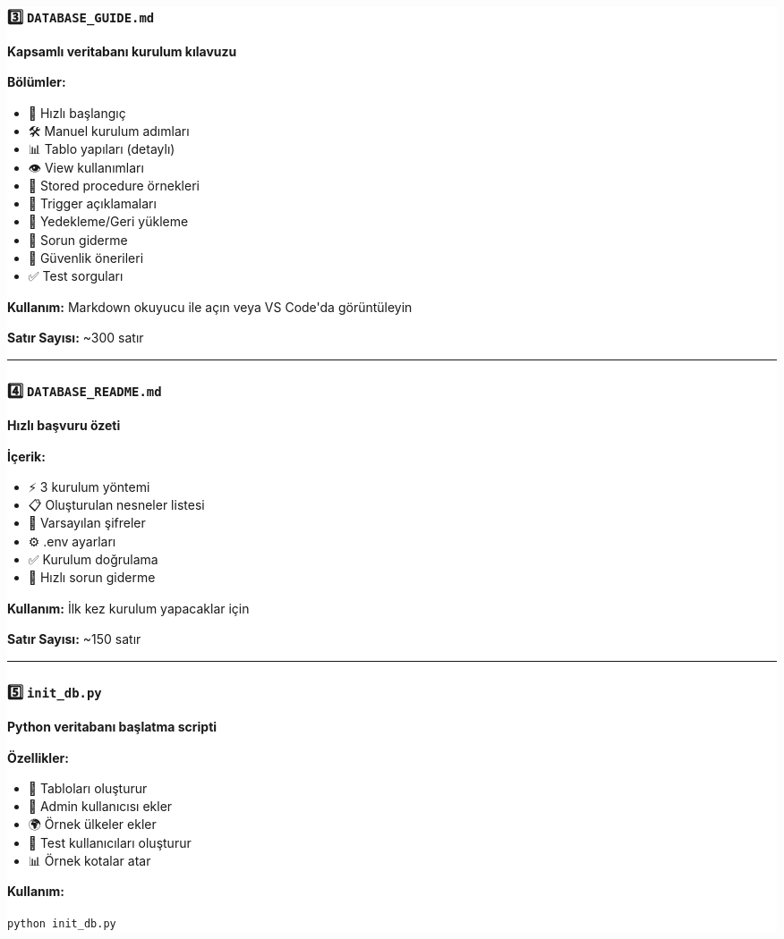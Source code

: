 ### 3️⃣ `DATABASE_GUIDE.md`
**Kapsamlı veritabanı kurulum kılavuzu**

**Bölümler:**
- 📖 Hızlı başlangıç
- 🛠️ Manuel kurulum adımları
- 📊 Tablo yapıları (detaylı)
- 👁️ View kullanımları
- 🔧 Stored procedure örnekleri
- 🔄 Trigger açıklamaları
- 💾 Yedekleme/Geri yükleme
- 🚨 Sorun giderme
- 🔐 Güvenlik önerileri
- ✅ Test sorguları

**Kullanım:**
Markdown okuyucu ile açın veya VS Code'da görüntüleyin

**Satır Sayısı:** ~300 satır

---

### 4️⃣ `DATABASE_README.md`
**Hızlı başvuru özeti**

**İçerik:**
- ⚡ 3 kurulum yöntemi
- 📋 Oluşturulan nesneler listesi
- 🔐 Varsayılan şifreler
- ⚙️ .env ayarları
- ✅ Kurulum doğrulama
- 🚨 Hızlı sorun giderme

**Kullanım:**
İlk kez kurulum yapacaklar için

**Satır Sayısı:** ~150 satır

---

### 5️⃣ `init_db.py`
**Python veritabanı başlatma scripti**

**Özellikler:**
- 🔄 Tabloları oluşturur
- 👤 Admin kullanıcısı ekler
- 🌍 Örnek ülkeler ekler
- 👥 Test kullanıcıları oluşturur
- 📊 Örnek kotalar atar

**Kullanım:**
```bash
python init_db.py
```
